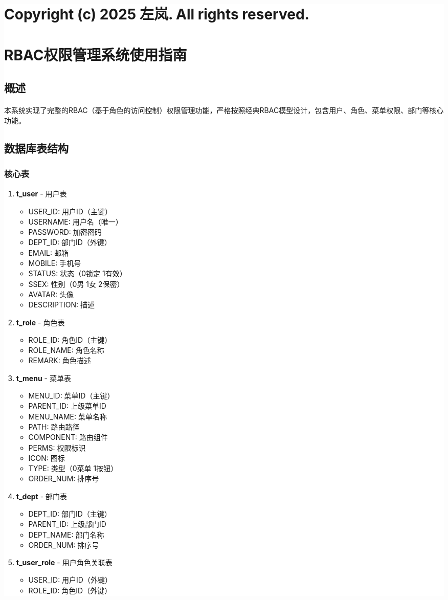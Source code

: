 # Copyright (c) 2025 左岚. All rights reserved.

# RBAC权限管理系统使用指南

## 概述

本系统实现了完整的RBAC（基于角色的访问控制）权限管理功能，严格按照经典RBAC模型设计，包含用户、角色、菜单权限、部门等核心功能。

## 数据库表结构

### 核心表

1. **t_user** - 用户表
   - USER_ID: 用户ID（主键）
   - USERNAME: 用户名（唯一）
   - PASSWORD: 加密密码
   - DEPT_ID: 部门ID（外键）
   - EMAIL: 邮箱
   - MOBILE: 手机号
   - STATUS: 状态（0锁定 1有效）
   - SSEX: 性别（0男 1女 2保密）
   - AVATAR: 头像
   - DESCRIPTION: 描述

2. **t_role** - 角色表
   - ROLE_ID: 角色ID（主键）
   - ROLE_NAME: 角色名称
   - REMARK: 角色描述

3. **t_menu** - 菜单表
   - MENU_ID: 菜单ID（主键）
   - PARENT_ID: 上级菜单ID
   - MENU_NAME: 菜单名称
   - PATH: 路由路径
   - COMPONENT: 路由组件
   - PERMS: 权限标识
   - ICON: 图标
   - TYPE: 类型（0菜单 1按钮）
   - ORDER_NUM: 排序号

4. **t_dept** - 部门表
   - DEPT_ID: 部门ID（主键）
   - PARENT_ID: 上级部门ID
   - DEPT_NAME: 部门名称
   - ORDER_NUM: 排序号

5. **t_user_role** - 用户角色关联表
   - USER_ID: 用户ID（外键）
   - ROLE_ID: 角色ID（外键）
